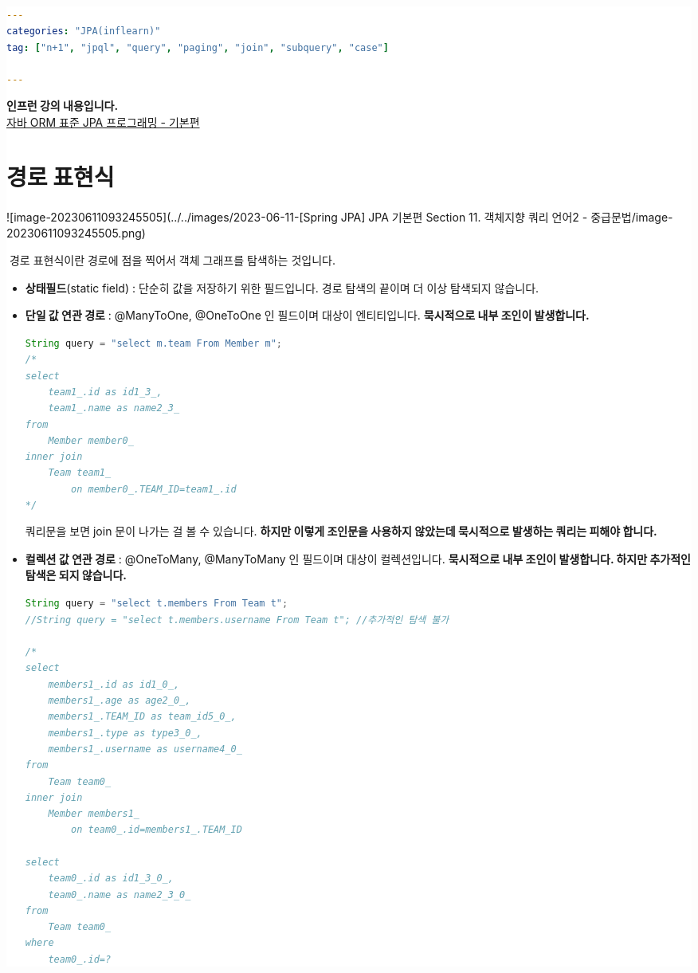 ```yaml
---
categories: "JPA(inflearn)"
tag: ["n+1", "jpql", "query", "paging", "join", "subquery", "case"]

---
```


<div class="notice--danger">
    <b>인프런 강의 내용입니다.</b><br/><a href="https://www.inflearn.com/course/ORM-JPA-Basic/dashboard">자바 ORM 표준 JPA 프로그래밍 - 기본편</a>
</div>

# 경로 표현식

![image-20230611093245505](../../images/2023-06-11-[Spring JPA] JPA 기본편 Section 11. 객체지향 쿼리 언어2 - 중급문법/image-20230611093245505.png)

​	경로 표현식이란 경로에 점을 찍어서 객체 그래프를 탐색하는 것입니다. 

- **상태필드**(static field) : 단순히 값을 저장하기 위한 필드입니다. 경로 탐색의 끝이며 더 이상 탐색되지 않습니다.

- **단일 값 연관 경로** : @ManyToOne, @OneToOne 인 필드이며 대상이 엔티티입니다. **묵시적으로 내부 조인이 발생합니다.**

  ```java
  String query = "select m.team From Member m";
  /*
  select
      team1_.id as id1_3_,
      team1_.name as name2_3_ 
  from
      Member member0_ 
  inner join
      Team team1_ 
          on member0_.TEAM_ID=team1_.id
  */
  ```

  쿼리문을 보면 join 문이 나가는 걸 볼 수 있습니다. **하지만 이렇게 조인문을 사용하지 않았는데 묵시적으로 발생하는 쿼리는 피해야 합니다.**

- **컬렉션 값 연관 경로** : @OneToMany, @ManyToMany 인 필드이며 대상이 컬렉션입니다. **묵시적으로 내부 조인이 발생합니다. 하지만 추가적인 탐색은 되지 않습니다.**

  ```java
  String query = "select t.members From Team t";
  //String query = "select t.members.username From Team t"; //추가적인 탐색 불가
  
  /*
  select
      members1_.id as id1_0_,
      members1_.age as age2_0_,
      members1_.TEAM_ID as team_id5_0_,
      members1_.type as type3_0_,
      members1_.username as username4_0_ 
  from
      Team team0_ 
  inner join
      Member members1_ 
          on team0_.id=members1_.TEAM_ID
  
  select
      team0_.id as id1_3_0_,
      team0_.name as name2_3_0_ 
  from
      Team team0_ 
  where
      team0_.id=?
  ```